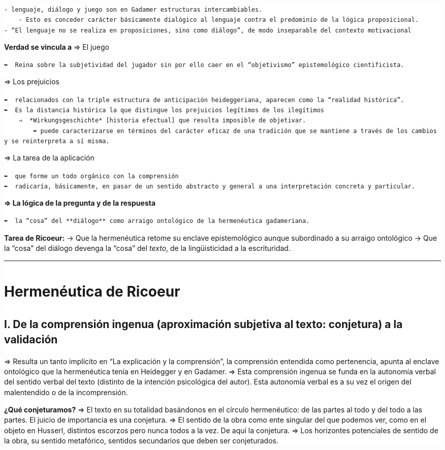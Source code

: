     - lenguaje, diálogo y juego son en Gadamer estructuras intercambiables. 
        - Esto es conceder carácter básicamente dialógico al lenguaje contra el predominio de la lógica proposicional.
    - “El lenguaje no se realiza en proposiciones, sino como diálogo”, de modo inseparable del contexto motivacional

**Verdad se vincula a**
⇒  El juego

    ➥  Reina sobre la subjetividad del jugador sin por ello caer en el “objetivismo” epistemológico cientificista.
    

⇒  Los prejuicios

    ➥  relacionados con la triple estructura de anticipación heideggeriana, aparecen como la “realidad histórica”. 
    ➥  Es la distancia histórica la que distingue los prejuicios legítimos de los ilegítimos
        ⇒  *Wirkungsgeschichte* [historia efectual] que resulta imposible de objetivar.
            ➥ puede caracterizarse en términos del carácter eficaz de una tradición que se mantiene a través de los cambios y se reinterpreta a sí misma.

⇒  La tarea de la aplicación

    ➥  que forme un todo orgánico con la comprensión
    ➥  radicaría, básicamente, en pasar de un sentido abstracto y general a una interpretación concreta y particular.

**⇒  La lógica de la pregunta y de la respuesta**

    ➥  la “cosa” del **diálogo** como arraigo ontológico de la hermenéutica gadameriana.
    

**Tarea de Ricoeur:**
→ Que la hermenéutica retome su enclave epistemológico aunque subordinado a su arraigo ontológico
→ Que la “cosa” del diálogo devenga la “cosa” del *texto*, de la lingüisticidad a la escrituridad.

----------
# Hermenéutica de Ricoeur
## I. De la comprensión ingenua (aproximación subjetiva al texto: conjetura) a la validación

⇒ Resulta un tanto implícito en “La explicación y la comprensión”, la comprensión entendida como pertenencia, apunta al enclave ontológico que la hermenéutica tenía en Heidegger y en Gadamer. 
⇒ Esta comprensión ingenua se funda en la autonomía verbal del sentido verbal del texto (distinto de la intención psicológica del autor). Esta autonomía verbal es a su vez el origen del malentendido o de la incomprensión.

**¿Qué conjeturamos?**
⇒ El texto en su totalidad basándonos en el círculo hermenéutico: de las partes al todo y del todo a las partes. El juicio de importancia es una conjetura.
⇒ El sentido de la obra como ente singular del que podemos ver, como en el objeto en Husserl, distintos escorzos pero nunca todos a la vez. De aquí la conjetura.
⇒ Los horizontes potenciales de sentido de la obra, su sentido metafórico, sentidos secundarios que deben ser conjeturados.
